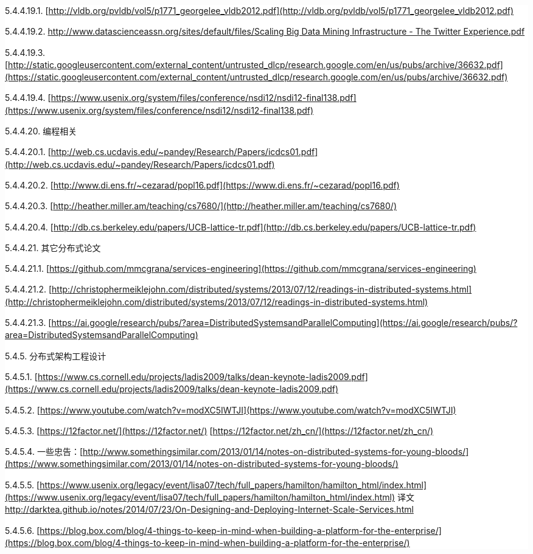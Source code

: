 5.4.4.19.1. [http://vldb.org/pvldb/vol5/p1771_georgelee_vldb2012.pdf](http://vldb.org/pvldb/vol5/p1771_georgelee_vldb2012.pdf)

5.4.4.19.2. [http://www.datascienceassn.org/sites/default/files/Scaling Big Data Mining Infrastructure - The Twitter Experience.pdf](http://www.datascienceassn.org/sites/default/files/Scaling%20Big%20Data%20Mining%20Infrastructure%20-%20The%20Twitter%20Experience.pdf)

5.4.4.19.3. [http://static.googleusercontent.com/external_content/untrusted_dlcp/research.google.com/en/us/pubs/archive/36632.pdf](https://static.googleusercontent.com/external_content/untrusted_dlcp/research.google.com/en/us/pubs/archive/36632.pdf)

5.4.4.19.4. [https://www.usenix.org/system/files/conference/nsdi12/nsdi12-final138.pdf](https://www.usenix.org/system/files/conference/nsdi12/nsdi12-final138.pdf)

5.4.4.20. 编程相关

5.4.4.20.1. [http://web.cs.ucdavis.edu/~pandey/Research/Papers/icdcs01.pdf](http://web.cs.ucdavis.edu/~pandey/Research/Papers/icdcs01.pdf)

5.4.4.20.2. [http://www.di.ens.fr/~cezarad/popl16.pdf](https://www.di.ens.fr/~cezarad/popl16.pdf)

5.4.4.20.3. [http://heather.miller.am/teaching/cs7680/](http://heather.miller.am/teaching/cs7680/)

5.4.4.20.4. [http://db.cs.berkeley.edu/papers/UCB-lattice-tr.pdf](http://db.cs.berkeley.edu/papers/UCB-lattice-tr.pdf)

5.4.4.21. 其它分布式论文

5.4.4.21.1. [https://github.com/mmcgrana/services-engineering](https://github.com/mmcgrana/services-engineering)

5.4.4.21.2. [http://christophermeiklejohn.com/distributed/systems/2013/07/12/readings-in-distributed-systems.html](http://christophermeiklejohn.com/distributed/systems/2013/07/12/readings-in-distributed-systems.html)

5.4.4.21.3. [https://ai.google/research/pubs/?area=DistributedSystemsandParallelComputing](https://ai.google/research/pubs/?area=DistributedSystemsandParallelComputing)

5.4.5. 分布式架构工程设计

5.4.5.1. [https://www.cs.cornell.edu/projects/ladis2009/talks/dean-keynote-ladis2009.pdf](https://www.cs.cornell.edu/projects/ladis2009/talks/dean-keynote-ladis2009.pdf)

5.4.5.2. [https://www.youtube.com/watch?v=modXC5IWTJI](https://www.youtube.com/watch?v=modXC5IWTJI)

5.4.5.3. [https://12factor.net/](https://12factor.net/) [https://12factor.net/zh_cn/](https://12factor.net/zh_cn/)

5.4.5.4. 一些忠告：[http://www.somethingsimilar.com/2013/01/14/notes-on-distributed-systems-for-young-bloods/](https://www.somethingsimilar.com/2013/01/14/notes-on-distributed-systems-for-young-bloods/)

5.4.5.5. [https://www.usenix.org/legacy/event/lisa07/tech/full_papers/hamilton/hamilton_html/index.html](https://www.usenix.org/legacy/event/lisa07/tech/full_papers/hamilton/hamilton_html/index.html) 译文 <http://darktea.github.io/notes/2014/07/23/On-Designing-and-Deploying-Internet-Scale-Services.html>

5.4.5.6. [https://blog.box.com/blog/4-things-to-keep-in-mind-when-building-a-platform-for-the-enterprise/](https://blog.box.com/blog/4-things-to-keep-in-mind-when-building-a-platform-for-the-enterprise/)
